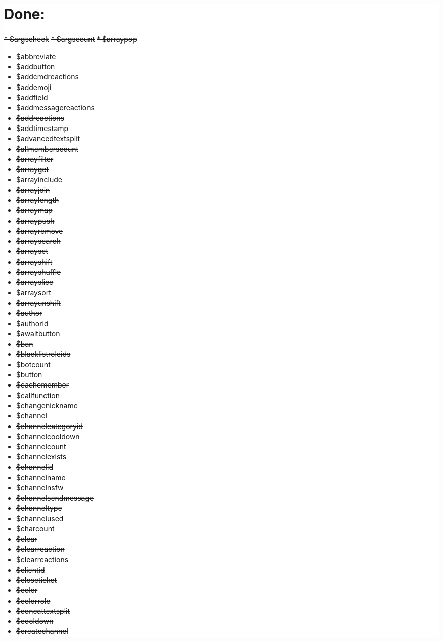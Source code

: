 # Done:

~~* $argscheck~~
~~* $argscount~~
~~* $arraypop~~
* ~~$abbreviate~~
* ~~$addbutton~~
* ~~$addcmdreactions~~
* ~~$addemoji~~
* ~~$addfield~~
* ~~$addmessagereactions~~
* ~~$addreactions~~
* ~~$addtimestamp~~
* ~~$advancedtextsplit~~
* ~~$allmemberscount~~
* ~~$arrayfilter~~
* ~~$arrayget~~
* ~~$arrayinclude~~
* ~~$arrayjoin~~
* ~~$arraylength~~
* ~~$arraymap~~
* ~~$arraypush~~
* ~~$arrayremove~~
* ~~$arraysearch~~
* ~~$arrayset~~
* ~~$arrayshift~~
* ~~$arrayshuffle~~
* ~~$arrayslice~~
* ~~$arraysort~~
* ~~$arrayunshift~~
* ~~$author~~
* ~~$authorid~~
* ~~$awaitbutton~~
* ~~$ban~~
* ~~$blacklistroleids~~
* ~~$botcount~~
* ~~$button~~
* ~~$cachemember~~
* ~~$callfunction~~
* ~~$changenickname~~
* ~~$channel~~
* ~~$channelcategoryid~~
* ~~$channelcooldown~~
* ~~$channelcount~~
* ~~$channelexists~~
* ~~$channelid~~
* ~~$channelname~~
* ~~$channelnsfw~~
* ~~$channelsendmessage~~
* ~~$channeltype~~
* ~~$channelused~~
* ~~$charcount~~
* ~~$clear~~
* ~~$clearreaction~~
* ~~$clearreactions~~
* ~~$clientid~~
* ~~$closeticket~~
* ~~$color~~
* ~~$colorrole~~
* ~~$concattextsplit~~
* ~~$cooldown~~
* ~~$createchannel~~